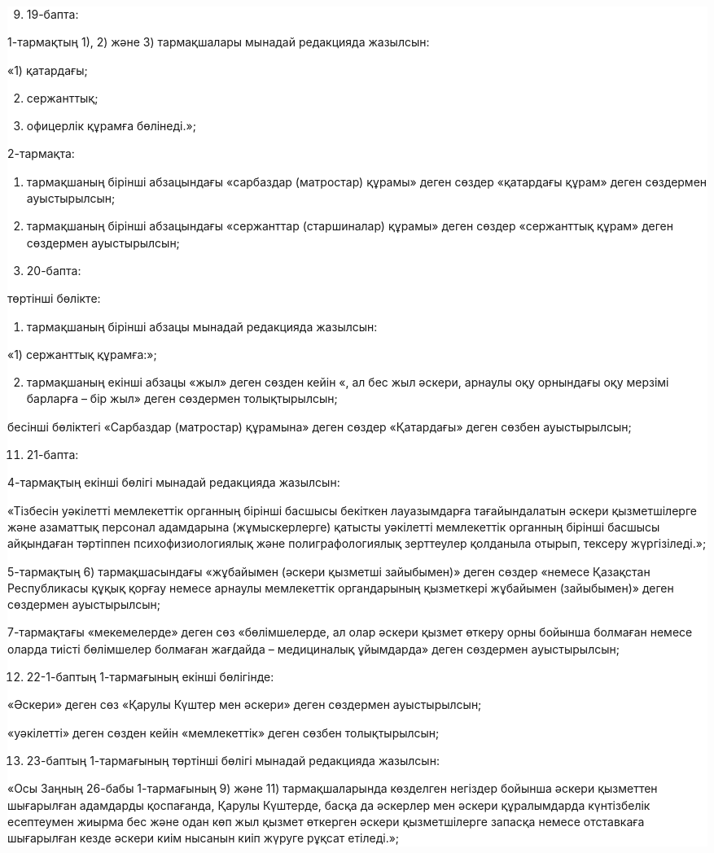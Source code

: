 9) 19-бапта:

1-тармақтың 1), 2) және 3) тармақшалары мынадай редакцияда жазылсын:

«1) қатардағы;

2) сержанттық;

3) офицерлік құрамға бөлінеді.»;

2-тармақта:

1) тармақшаның бірінші абзацындағы «сарбаздар (матростар) құрамы» деген сөздер «қатардағы құрам» деген сөздермен ауыстырылсын;

2) тармақшаның бірінші абзацындағы «сержанттар (старшиналар) құрамы» деген сөздер «сержанттық құрам» деген сөздермен ауыстырылсын;

10) 20-бапта:

төртінші бөлікте:

 1) тармақшаның бірінші абзацы мынадай редакцияда жазылсын: 

«1) сержанттық құрамға:»;

2) тармақшаның екінші абзацы «жыл» деген сөзден кейін «, ал бес жыл әскери, арнаулы оқу орнындағы оқу мерзімі барларға – бір жыл» деген сөздермен толықтырылсын; 

бесінші бөліктегі «Сарбаздар (матростар) құрамына» деген сөздер «Қатардағы» деген сөзбен ауыстырылсын; 

11) 21-бапта:

4-тармақтың екінші бөлігі мынадай редакцияда жазылсын: 

«Тізбесін уәкілетті мемлекеттік органның бірінші басшысы бекіткен лауазымдарға тағайындалатын әскери қызметшілерге және азаматтық персонал адамдарына (жұмыскерлерге) қатысты уәкілетті мемлекеттік органның бірінші басшысы айқындаған тәртіппен психофизиологиялық және полиграфологиялық зерттеулер қолданыла отырып, тексеру жүргізіледі.»;

5-тармақтың 6) тармақшасындағы «жұбайымен (əскери қызметші зайыбымен)» деген сөздер «немесе Қазақстан Республикасы құқық қорғау немесе арнаулы мемлекеттік органдарының қызметкері жұбайымен (зайыбымен)» деген сөздермен ауыстырылсын;

7-тармақтағы «мекемелерде» деген сөз «бөлімшелерде, ал олар әскери қызмет өткеру орны бойынша болмаған немесе оларда тиісті бөлімшелер болмаған жағдайда – медициналық ұйымдарда» деген сөздермен ауыстырылсын;

12) 22-1-баптың 1-тармағының екінші бөлігінде:

«Әскери» деген сөз «Қарулы Күштер мен әскери» деген сөздермен ауыстырылсын;

«уәкілетті» деген сөзден кейін «мемлекеттік» деген сөзбен толықтырылсын;

13) 23-баптың 1-тармағының төртінші бөлігі мынадай редакцияда жазылсын:

«Осы Заңның 26-бабы 1-тармағының 9) және 11) тармақшаларында көзделген негіздер бойынша әскери қызметтен шығарылған адамдарды қоспағанда, Қарулы Күштерде, басқа да әскерлер мен әскери құралымдарда күнтізбелік есептеумен жиырма бес және одан көп жыл қызмет өткерген әскери қызметшілерге запасқа немесе отставкаға шығарылған кезде әскери киім нысанын киіп жүруге рұқсат етіледі.»;
